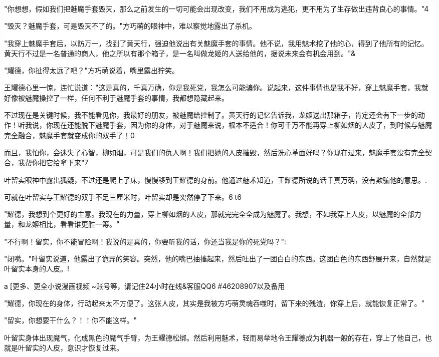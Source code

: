 


"你想想，假如我们把魅魔手套毁灭，那么之前发生的一切可能会出现改变，我们不用成为逃犯，更不用为了生存做出违背良心的事情。"4



"毁灭？魅魔手套，可是毁灭不了的。"方巧萌的眼神中，难以察觉地露出了杀机。





"我穿上魅魔手套后，以防万一，找到了黄天行，强迫他说出有关魅魔手套的事情。他不说，我用魅术挖了他的心，得到了他所有的记忆。黄天行不过是一名普通的商人，他之所以有那个箱子，是一名叫做龙姬的人送给他的，据说未来会有机会用到。"&



"耀德，你扯得太远了吧？"方巧萌说着，嘴里露出狞笑。



王耀德心里一惊，连忙说道："这是真的，千真万确，你是我死党，我怎么可能骗你。说起来，这件事情也是我不好，穿上魅魔手套，我就好像被魅魔操控了一样，任何不利于魅魔手套的事情，我都想隐藏起来。





不过现在是关键时候，我不能看见你，我最好的朋友，被魅魔给控制了。黄天行的记忆告诉我，龙姬送出那箱子，肯定还会有下一步的动作！听我说，你现在还能脱下魅魔手套，因为你的身体，对于魅魔来说，根本不适合！你可千万不能再穿上柳如烟的人皮了，到时候与魅魔完全融合，魅魔手套就变成你的双手了！0





而且，我怕你，会迷失了心智，柳如烟，可是我们的仇人啊！我们把她的人皮摧毁，然后洗心革面好吗？你现在过来，魅魔手套没有完全契合，我帮你把它给拿下来"7



叶留实眼神中露出狐疑，不过还是爬上了床，慢慢移到王耀德的身前。他通过魅术知道，王耀德所说的话千真万确，没有欺骗他的意思。.



可就在叶留实与王耀德的双手不足三厘米时，叶留实却是突然停了下来。6 t6





"耀德，我想到个更好的主意。我现在的力量，穿上柳如烟的人皮，那就完完全全成为魅魔了。我想，不如我穿上人皮，以魅魔的全部力量，和龙姬相比，看看谁更胜一筹。"





"不行啊！留实，你不能冒险啊！我说的是真的，你要听我的话，你还当我是你的死党吗？":





"闭嘴。"叶留实说道，他露出了诡异的笑容。突然，他的嘴巴抽搐起来，然后吐出了一团白白的东西。这团白色的东西舒展开来，自然就是叶留实本身的人皮。!

a [更多、更全小说漫画视频 ~账号等，请记住24小时在线&客服QQ6 #46208907以及备用



"耀德，你现在的身体，行动起来太不方便了。这张人皮，其实是我被方巧萌灵魂吞噬时，留下来的残渣，你穿上后，就能恢复正常了。"



"留实，你想要干什么？！！你不能这样。"



叶留实身体出现魔气，化成黑色的魔气手臂，为王耀德松绑。然后利用魅术，轻而易举地令王耀德成为机器一般的存在，穿上了他自己，也就是叶留实的人皮，意识才恢复过来。

